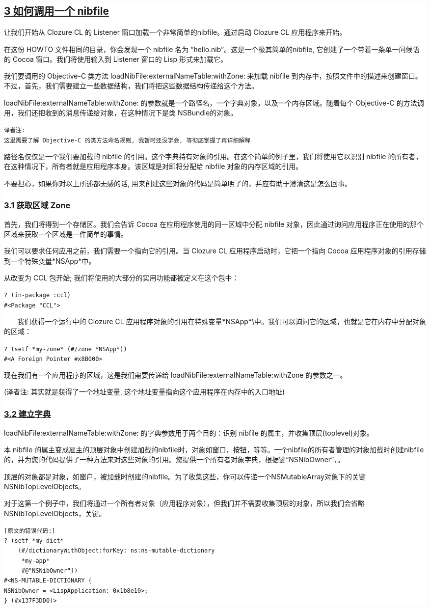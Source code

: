 ## [3 如何调用一个 nibfile](id:3)

让我们开始从 Clozure CL 的 Listener 窗口加载一个非常简单的nibfile。通过启动 Clozure CL 应用程序来开始。

在这份 HOWTO 文件相同的目录，你会发现一个 nibfile 名为 “hello.nib”。这是一个极其简单的nibfile, 它创建了一个带着一条单一问候语的 Cocoa 窗口。我们将使用输入到 Listener 窗口的 Lisp 形式来加载它。

我们要调用的 Objective-C 类方法 loadNibFile:externalNameTable:withZone: 来加载 nibfile 到内存中，按照文件中的描述来创建窗口。不过，首先，我们需要建立一些数据结构，我们将把这些数据结构传递给这个方法。

loadNibFile:externalNameTable:withZone: 的参数就是一个路径名，一个字典对象，以及一个内存区域。随着每个 Objective-C 的方法调用，我们还把收到的消息传递给对象，在这种情况下是类 NSBundle的对象。
	
	译者注:
	这里需要了解 Objective-C 的类方法命名规则, 我暂时还没学会, 等彻底掌握了再详细解释
	
路径名仅仅是一个我们要加载的 nibfile 的引用。这个字典持有对象的引用。在这个简单的例子里，我们将使用它以识别 nibfile 的所有者，在这种情况下，所有者就是应用程序本身。该区域是对即将分配给 nibfile 对象的内存区域的引用。

不要担心，如果你对以上所述都无感的话, 用来创建这些对象的代码是简单明了的，并应有助于澄清这是怎么回事。

### [3.1 获取区域 Zone](id:3.1)

首先，我们将得到​​一个存储区。我们会告诉 Cocoa 在应用程序使用的同一区域中分配 nibfile 对象，因此通过询问应用程序正在使用的那个区域来获取一个区域是一件简单的事情。

我们可以要求任何应用之前，我们需要一个指向它的引用。当 Clozure CL 应用程序启动时，它把一个指向 Cocoa 应用程序对象的引用存储到一个特殊变量\*NSApp\*中。

从改变为 CCL 包开始; 我们将使用的大部分的实用功能都被定义在这个包中：

	? (in-package :ccl)
    #<Package "CCL">
      
我们获得一个运行中的 Clozure CL 应用程序对象的引用在特殊变量\*NSApp*\中。我们可以询问它的区域，也就是它在内存中分配对象的区域：

	? (setf *my-zone* (#/zone *NSApp*))
    #<A Foreign Pointer #x8B000>
      
现在我们有一个应用程序的区域，这是我们需要传递给 loadNibFile:externalNameTable:withZone 的参数之一。

(译者注: 其实就是获得了一个地址变量, 这个地址变量指向这个应用程序在内存中的入口地址)

### [3.2 建立字典](id:3.2)

loadNibFile:externalNameTable:withZone: 的字典参数用于两个目的：识别 nibfile 的属主，并收集顶层(toplevel)对象。

本 nibfile 的属主变成雇主的顶层对象中创建加载的nibfile时，对象如窗口，按钮，等等。一个nibfile的所有者管理的对象加载时创建nibfile的，并为您的代码提供了一种方法来对这些对象的引用。您提供一个所有者对象字典，根据键“NSNibOwner”，。

顶层的对象都是对象，如窗户，被加载时创建的nibfile。为了收集这些，你可以传递一个NSMutableArray对象下的关键NSNibTopLevelObjects。

对于这第一个例子中，我们将通过一个所有者对象（应用程序对象），但我们并不需要收集顶层的对象，所以我们会省略NSNibTopLevelObjects，关键。

	[原文的错误代码:]
	? (setf *my-dict* 
        (#/dictionaryWithObject:forKey: ns:ns-mutable-dictionary
         *my-app* 
         #@"NSNibOwner"))
    #<NS-MUTABLE-DICTIONARY {
    NSNibOwner = <LispApplication: 0x1b8e10>;
    } (#x137F3DD0)>

